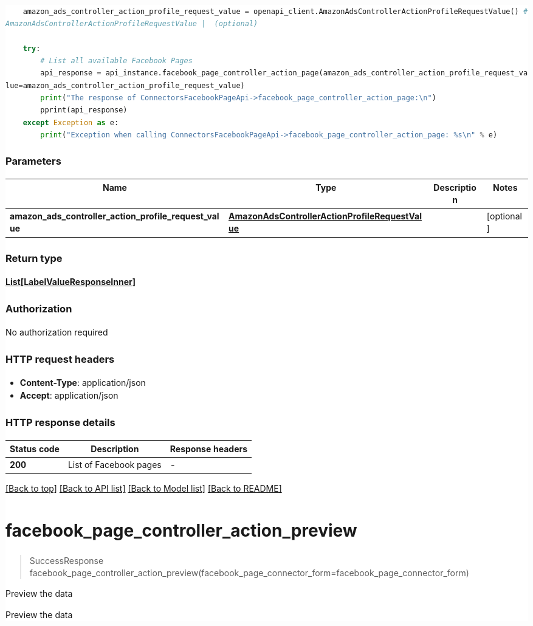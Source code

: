 ```python
    amazon_ads_controller_action_profile_request_value = openapi_client.AmazonAdsControllerActionProfileRequestValue() # AmazonAdsControllerActionProfileRequestValue |  (optional)

    try:
        # List all available Facebook Pages
        api_response = api_instance.facebook_page_controller_action_page(amazon_ads_controller_action_profile_request_value=amazon_ads_controller_action_profile_request_value)
        print("The response of ConnectorsFacebookPageApi->facebook_page_controller_action_page:\n")
        pprint(api_response)
    except Exception as e:
        print("Exception when calling ConnectorsFacebookPageApi->facebook_page_controller_action_page: %s\n" % e)
```



### Parameters


Name | Type | Description  | Notes
------------- | ------------- | ------------- | -------------
 **amazon_ads_controller_action_profile_request_value** | [**AmazonAdsControllerActionProfileRequestValue**](AmazonAdsControllerActionProfileRequestValue.md)|  | [optional] 

### Return type

[**List[LabelValueResponseInner]**](LabelValueResponseInner.md)

### Authorization

No authorization required

### HTTP request headers

 - **Content-Type**: application/json
 - **Accept**: application/json

### HTTP response details

| Status code | Description | Response headers |
|-------------|-------------|------------------|
**200** | List of Facebook pages |  -  |

[[Back to top]](#) [[Back to API list]](../README.md#documentation-for-api-endpoints) [[Back to Model list]](../README.md#documentation-for-models) [[Back to README]](../README.md)

# **facebook_page_controller_action_preview**
> SuccessResponse facebook_page_controller_action_preview(facebook_page_connector_form=facebook_page_connector_form)

Preview the data

Preview the data
